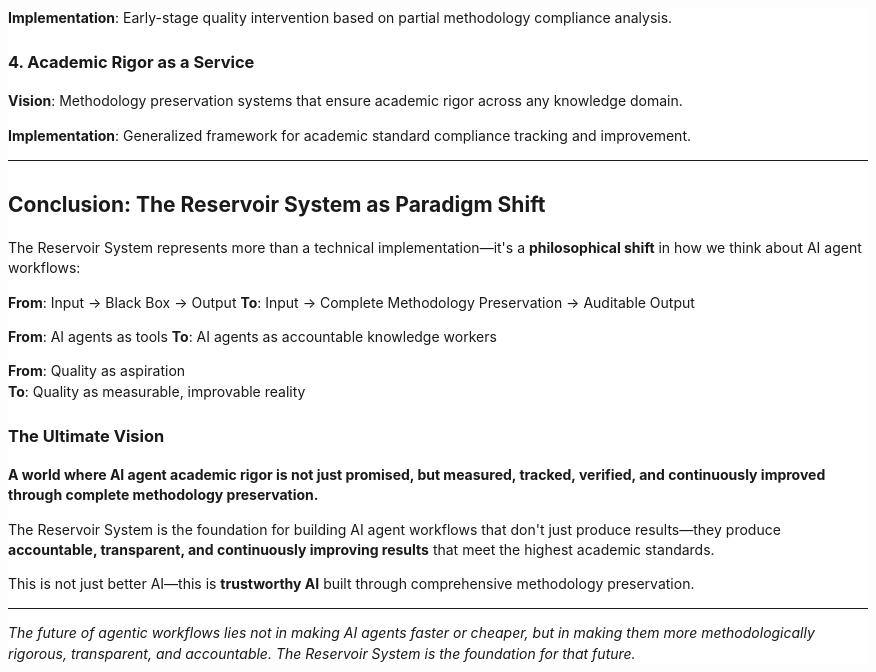 **Implementation**: Early-stage quality intervention based on partial methodology compliance analysis.

### 4. Academic Rigor as a Service

**Vision**: Methodology preservation systems that ensure academic rigor across any knowledge domain.

**Implementation**: Generalized framework for academic standard compliance tracking and improvement.

---

## Conclusion: The Reservoir System as Paradigm Shift

The Reservoir System represents more than a technical implementation—it's a **philosophical shift** in how we think about AI agent workflows:

**From**: Input → Black Box → Output
**To**: Input → Complete Methodology Preservation → Auditable Output

**From**: AI agents as tools
**To**: AI agents as accountable knowledge workers

**From**: Quality as aspiration  
**To**: Quality as measurable, improvable reality

### The Ultimate Vision

**A world where AI agent academic rigor is not just promised, but measured, tracked, verified, and continuously improved through complete methodology preservation.**

The Reservoir System is the foundation for building AI agent workflows that don't just produce results—they produce **accountable, transparent, and continuously improving results** that meet the highest academic standards.

This is not just better AI—this is **trustworthy AI** built through comprehensive methodology preservation.

---

*The future of agentic workflows lies not in making AI agents faster or cheaper, but in making them more methodologically rigorous, transparent, and accountable. The Reservoir System is the foundation for that future.*